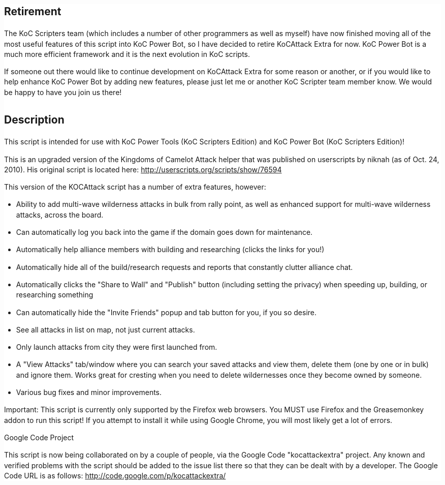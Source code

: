 ## Retirement

The KoC Scripters team (which includes a number of other programmers as well as myself) have now finished moving all of the most useful features of this script into KoC Power Bot, so I have decided to retire KoCAttack Extra for now. KoC Power Bot is a much more efficient framework and it is the next evolution in KoC scripts.

If someone out there would like to continue development on KoCAttack Extra for some reason or another, or if you would like to help enhance KoC Power Bot by adding new features, please just let me or another KoC Scripter team member know. We would be happy to have you join us there!

## Description

This script is intended for use with KoC Power Tools (KoC Scripters Edition) and KoC Power Bot (KoC Scripters Edition)!

This is an upgraded version of the Kingdoms of Camelot Attack helper that was published on userscripts by niknah (as of Oct. 24, 2010). His original script is located here: http://userscripts.org/scripts/show/76594

This version of the KOCAttack script has a number of extra features, however:

* Ability to add multi-wave wilderness attacks in bulk from rally point, as well as enhanced support for multi-wave wilderness attacks, across the board.

* Can automatically log you back into the game if the domain goes down for maintenance.

* Automatically help alliance members with building and researching (clicks the links for you!)

* Automatically hide all of the build/research requests and reports that constantly clutter alliance chat.

* Automatically clicks the "Share to Wall" and "Publish" button (including setting the privacy) when speeding up, building, or researching something

* Can automatically hide the "Invite Friends" popup and tab button for you, if you so desire.

* See all attacks in list on map, not just current attacks.

* Only launch attacks from city they were first launched from.

* A "View Attacks" tab/window where you can search your saved attacks and view them, delete them (one by one or in bulk) and ignore them. Works great for cresting when you need to delete wildernesses once they become owned by someone.

* Various bug fixes and minor improvements.

Important: This script is currently only supported by the Firefox web browsers. You MUST use Firefox and the Greasemonkey addon to run this script! If you attempt to install it while using Google Chrome, you will most likely get a lot of errors.

Google Code Project

This script is now being collaborated on by a couple of people, via the Google Code "kocattackextra" project. Any known and verified problems with the script should be added to the issue list there so that they can be dealt with by a developer. The Google Code URL is as follows: http://code.google.com/p/kocattackextra/
